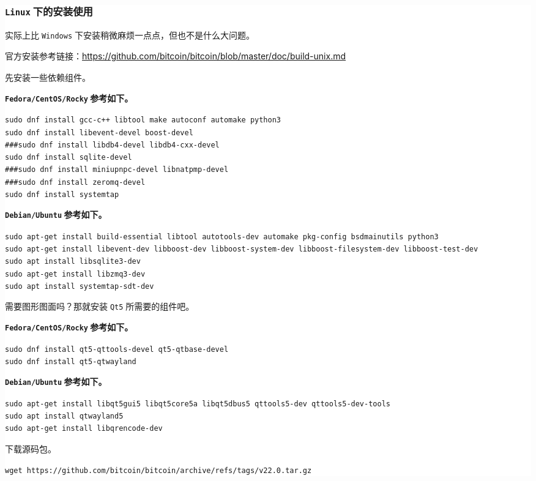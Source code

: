 

### `Linux` 下的安装使用

实际上比 `Windows`  下安装稍微麻烦一点点，但也不是什么大问题。

官方安装参考链接：https://github.com/bitcoin/bitcoin/blob/master/doc/build-unix.md



先安装一些依赖组件。

**`Fedora/CentOS/Rocky` 参考如下。**

```shell
sudo dnf install gcc-c++ libtool make autoconf automake python3
sudo dnf install libevent-devel boost-devel
###sudo dnf install libdb4-devel libdb4-cxx-devel
sudo dnf install sqlite-devel
###sudo dnf install miniupnpc-devel libnatpmp-devel
###sudo dnf install zeromq-devel
sudo dnf install systemtap
```



**`Debian/Ubuntu` 参考如下。**

```shell
sudo apt-get install build-essential libtool autotools-dev automake pkg-config bsdmainutils python3
sudo apt-get install libevent-dev libboost-dev libboost-system-dev libboost-filesystem-dev libboost-test-dev
sudo apt install libsqlite3-dev
sudo apt-get install libzmq3-dev
sudo apt install systemtap-sdt-dev
```



需要图形图面吗？那就安装 `Qt5` 所需要的组件吧。

**`Fedora/CentOS/Rocky` 参考如下。**

```shell
sudo dnf install qt5-qttools-devel qt5-qtbase-devel
sudo dnf install qt5-qtwayland
```



**`Debian/Ubuntu` 参考如下。**

```shell
sudo apt-get install libqt5gui5 libqt5core5a libqt5dbus5 qttools5-dev qttools5-dev-tools
sudo apt install qtwayland5
sudo apt-get install libqrencode-dev
```



下载源码包。

```shell
wget https://github.com/bitcoin/bitcoin/archive/refs/tags/v22.0.tar.gz
```
